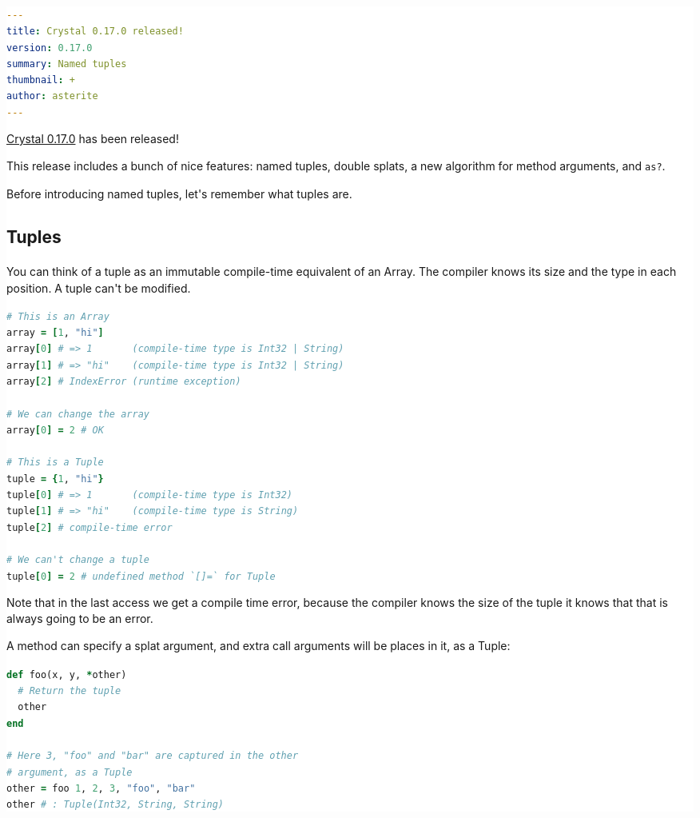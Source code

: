 ```yaml
---
title: Crystal 0.17.0 released!
version: 0.17.0
summary: Named tuples
thumbnail: +
author: asterite
---
```


[Crystal 0.17.0](https://github.com/crystal-lang/crystal/releases/tag/0.17.0) has been released!

This release includes a bunch of nice features: named tuples, double splats, a new
algorithm for method arguments, and `as?`.

Before introducing named tuples, let's remember what tuples are.

## Tuples

You can think of a tuple as an immutable compile-time equivalent of an Array. The compiler
knows its size and the type in each position. A tuple can't be modified.

```ruby
# This is an Array
array = [1, "hi"]
array[0] # => 1       (compile-time type is Int32 | String)
array[1] # => "hi"    (compile-time type is Int32 | String)
array[2] # IndexError (runtime exception)

# We can change the array
array[0] = 2 # OK

# This is a Tuple
tuple = {1, "hi"}
tuple[0] # => 1       (compile-time type is Int32)
tuple[1] # => "hi"    (compile-time type is String)
tuple[2] # compile-time error

# We can't change a tuple
tuple[0] = 2 # undefined method `[]=` for Tuple
```

Note that in the last access we get a compile time error, because the compiler knows
the size of the tuple it knows that that is always going to be an error.

A method can specify a splat argument, and extra call arguments will be places in it,
as a Tuple:

```ruby
def foo(x, y, *other)
  # Return the tuple
  other
end

# Here 3, "foo" and "bar" are captured in the other
# argument, as a Tuple
other = foo 1, 2, 3, "foo", "bar"
other # : Tuple(Int32, String, String)
```
